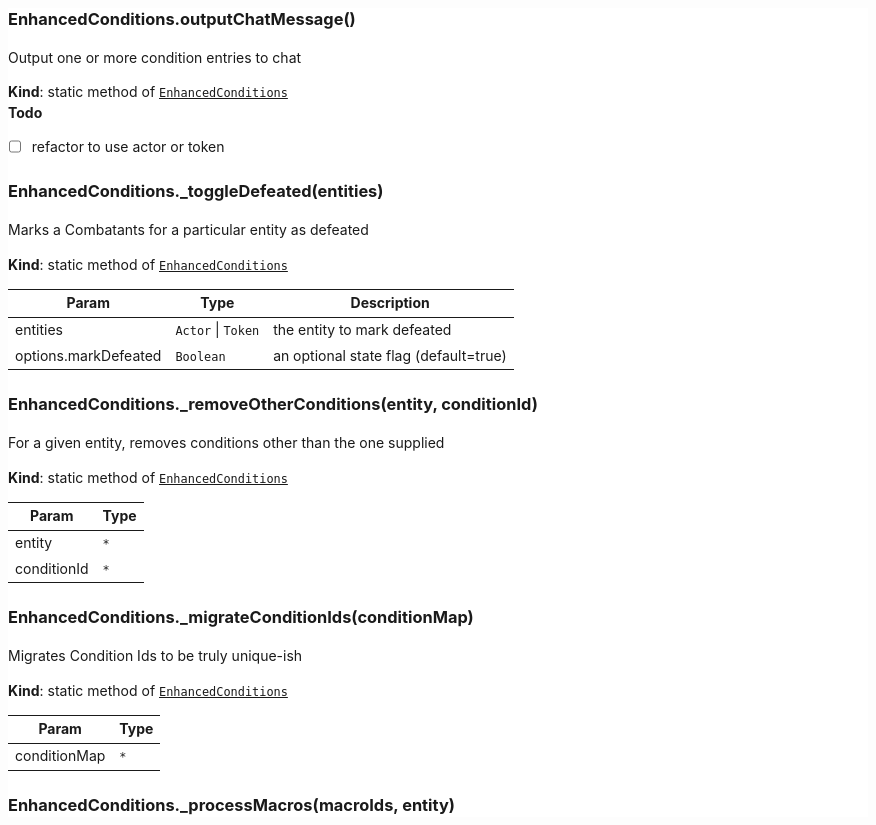<a name="EnhancedConditions.outputChatMessage"></a>

### EnhancedConditions.outputChatMessage()

Output one or more condition entries to chat

**Kind**: static method of [<code>EnhancedConditions</code>](#EnhancedConditions)  
**Todo**

-   [ ] refactor to use actor or token

<a name="EnhancedConditions._toggleDefeated"></a>

### EnhancedConditions.\_toggleDefeated(entities)

Marks a Combatants for a particular entity as defeated

**Kind**: static method of [<code>EnhancedConditions</code>](#EnhancedConditions)

| Param                | Type                                     | Description                           |
| -------------------- | ---------------------------------------- | ------------------------------------- |
| entities             | <code>Actor</code> \| <code>Token</code> | the entity to mark defeated           |
| options.markDefeated | <code>Boolean</code>                     | an optional state flag (default=true) |

<a name="EnhancedConditions._removeOtherConditions"></a>

### EnhancedConditions.\_removeOtherConditions(entity, conditionId)

For a given entity, removes conditions other than the one supplied

**Kind**: static method of [<code>EnhancedConditions</code>](#EnhancedConditions)

| Param       | Type            |
| ----------- | --------------- |
| entity      | <code>\*</code> |
| conditionId | <code>\*</code> |

<a name="EnhancedConditions._migrateConditionIds"></a>

### EnhancedConditions.\_migrateConditionIds(conditionMap)

Migrates Condition Ids to be truly unique-ish

**Kind**: static method of [<code>EnhancedConditions</code>](#EnhancedConditions)

| Param        | Type            |
| ------------ | --------------- |
| conditionMap | <code>\*</code> |

<a name="EnhancedConditions._processMacros"></a>

### EnhancedConditions.\_processMacros(macroIds, entity)
